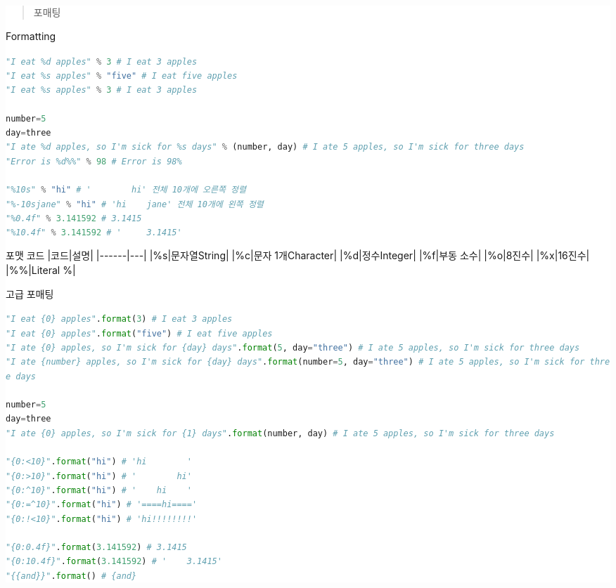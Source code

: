 
> 포매팅

Formatting
```python
"I eat %d apples" % 3 # I eat 3 apples
"I eat %s apples" % "five" # I eat five apples
"I eat %s apples" % 3 # I eat 3 apples

number=5
day=three
"I ate %d apples, so I'm sick for %s days" % (number, day) # I ate 5 apples, so I'm sick for three days
"Error is %d%%" % 98 # Error is 98%

"%10s" % "hi" # '        hi' 전체 10개에 오른쪽 정렬
"%-10sjane" % "hi" # 'hi    jane' 전체 10개에 왼쪽 정렬
"%0.4f" % 3.141592 # 3.1415
"%10.4f" % 3.141592 # '     3.1415'
```


포맷 코드
|코드|설명|
|------|---|
|%s|문자열String|
|%c|문자 1개Character|
|%d|정수Integer|
|%f|부동 소수|
|%o|8진수|
|%x|16진수|
|%%|Literal %|


고급 포매팅
```python
"I eat {0} apples".format(3) # I eat 3 apples
"I eat {0} apples".format("five") # I eat five apples
"I ate {0} apples, so I'm sick for {day} days".format(5, day="three") # I ate 5 apples, so I'm sick for three days
"I ate {number} apples, so I'm sick for {day} days".format(number=5, day="three") # I ate 5 apples, so I'm sick for three days

number=5
day=three
"I ate {0} apples, so I'm sick for {1} days".format(number, day) # I ate 5 apples, so I'm sick for three days

"{0:<10}".format("hi") # 'hi        '
"{0:>10}".format("hi") # '        hi'
"{0:^10}".format("hi") # '    hi    '
"{0:=^10}".format("hi") # '====hi===='
"{0:!<10}".format("hi") # 'hi!!!!!!!!'

"{0:0.4f}".format(3.141592) # 3.1415
"{0:10.4f}".format(3.141592) # '    3.1415'
"{{and}}".format() # {and}
```
